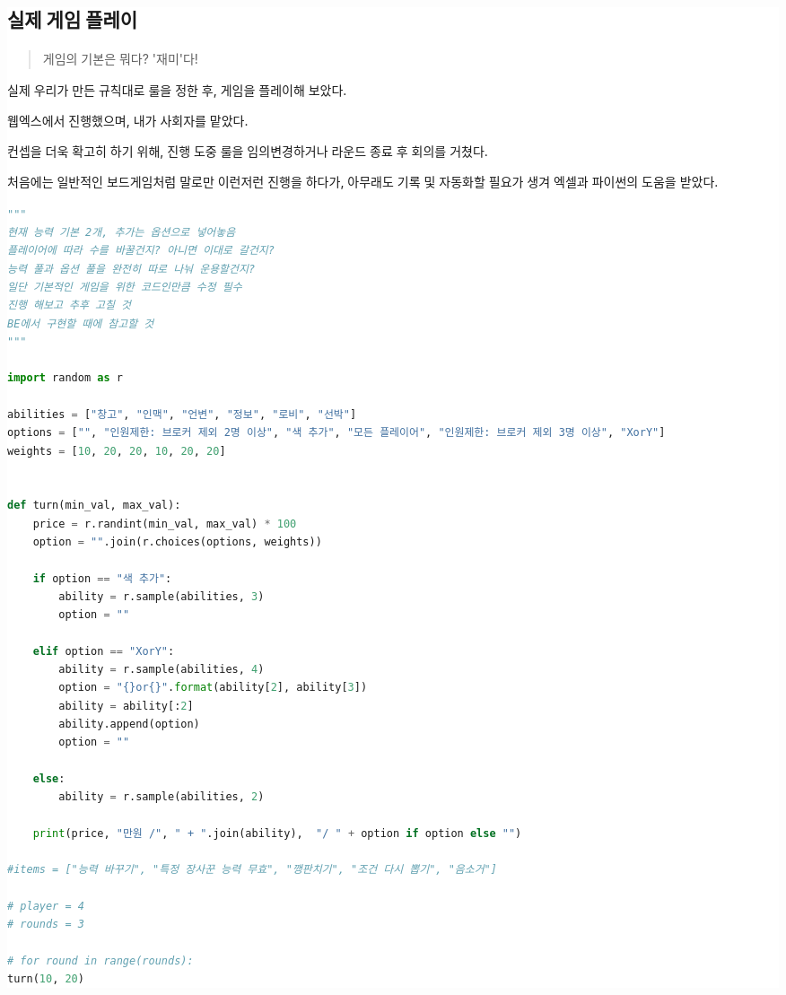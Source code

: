 ## 실제 게임 플레이

> 게임의 기본은 뭐다? '재미'다!

실제 우리가 만든 규칙대로 룰을 정한 후, 게임을 플레이해 보았다.

웹엑스에서 진행했으며, 내가 사회자를 맡았다.

컨셉을 더욱 확고히 하기 위해, 진행 도중 룰을 임의변경하거나 라운드 종료 후 회의를 거쳤다.

처음에는 일반적인 보드게임처럼 말로만 이런저런 진행을 하다가, 아무래도 기록 및 자동화할 필요가 생겨 엑셀과 파이썬의 도움을 받았다.

```python
"""
현재 능력 기본 2개, 추가는 옵션으로 넣어놓음
플레이어에 따라 수를 바꿀건지? 아니면 이대로 갈건지?
능력 풀과 옵션 풀을 완전히 따로 나눠 운용할건지?
일단 기본적인 게임을 위한 코드인만큼 수정 필수
진행 해보고 추후 고칠 것
BE에서 구현할 때에 참고할 것
"""

import random as r

abilities = ["창고", "인맥", "언변", "정보", "로비", "선박"]
options = ["", "인원제한: 브로커 제외 2명 이상", "색 추가", "모든 플레이어", "인원제한: 브로커 제외 3명 이상", "XorY"]
weights = [10, 20, 20, 10, 20, 20]


def turn(min_val, max_val):
    price = r.randint(min_val, max_val) * 100
    option = "".join(r.choices(options, weights))

    if option == "색 추가":
        ability = r.sample(abilities, 3)
        option = ""

    elif option == "XorY":
        ability = r.sample(abilities, 4)
        option = "{}or{}".format(ability[2], ability[3])
        ability = ability[:2]
        ability.append(option)
        option = ""

    else:
        ability = r.sample(abilities, 2)

    print(price, "만원 /", " + ".join(ability),  "/ " + option if option else "")

#items = ["능력 바꾸기", "특정 장사꾼 능력 무효", "깽판치기", "조건 다시 뽑기", "음소거"]

# player = 4
# rounds = 3

# for round in range(rounds):
turn(10, 20)
```

